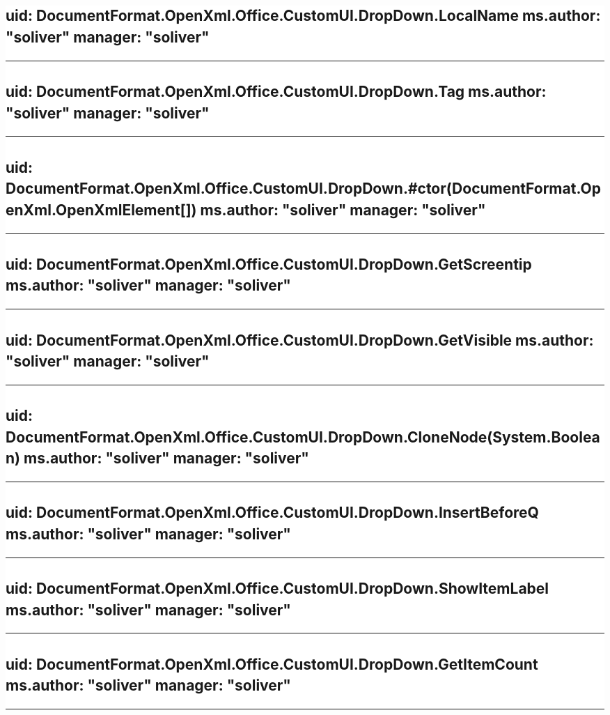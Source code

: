 uid: DocumentFormat.OpenXml.Office.CustomUI.DropDown.LocalName
ms.author: "soliver"
manager: "soliver"
---

---
uid: DocumentFormat.OpenXml.Office.CustomUI.DropDown.Tag
ms.author: "soliver"
manager: "soliver"
---

---
uid: DocumentFormat.OpenXml.Office.CustomUI.DropDown.#ctor(DocumentFormat.OpenXml.OpenXmlElement[])
ms.author: "soliver"
manager: "soliver"
---

---
uid: DocumentFormat.OpenXml.Office.CustomUI.DropDown.GetScreentip
ms.author: "soliver"
manager: "soliver"
---

---
uid: DocumentFormat.OpenXml.Office.CustomUI.DropDown.GetVisible
ms.author: "soliver"
manager: "soliver"
---

---
uid: DocumentFormat.OpenXml.Office.CustomUI.DropDown.CloneNode(System.Boolean)
ms.author: "soliver"
manager: "soliver"
---

---
uid: DocumentFormat.OpenXml.Office.CustomUI.DropDown.InsertBeforeQ
ms.author: "soliver"
manager: "soliver"
---

---
uid: DocumentFormat.OpenXml.Office.CustomUI.DropDown.ShowItemLabel
ms.author: "soliver"
manager: "soliver"
---

---
uid: DocumentFormat.OpenXml.Office.CustomUI.DropDown.GetItemCount
ms.author: "soliver"
manager: "soliver"
---

---